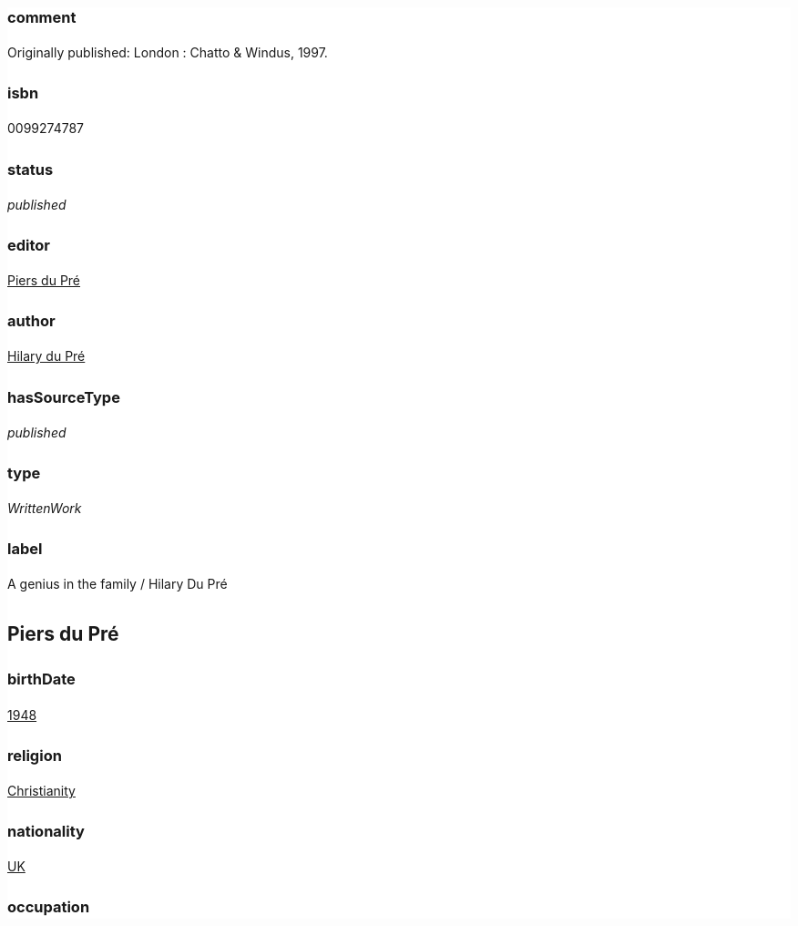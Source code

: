 ### comment


Originally published: London : Chatto & Windus, 1997.

### isbn


0099274787

### status


*published*

### editor


[Piers du Pré](#Piers-du-Pré)

### author


[Hilary du Pré](#Hilary-du-Pré)

### hasSourceType


*published*

### type


*WrittenWork*

### label


A genius in the family / Hilary Du Pré

## Piers du Pré

### birthDate


[1948](#1948)

### religion


[Christianity](#Christianity)

### nationality


[UK](#UK)

### occupation
